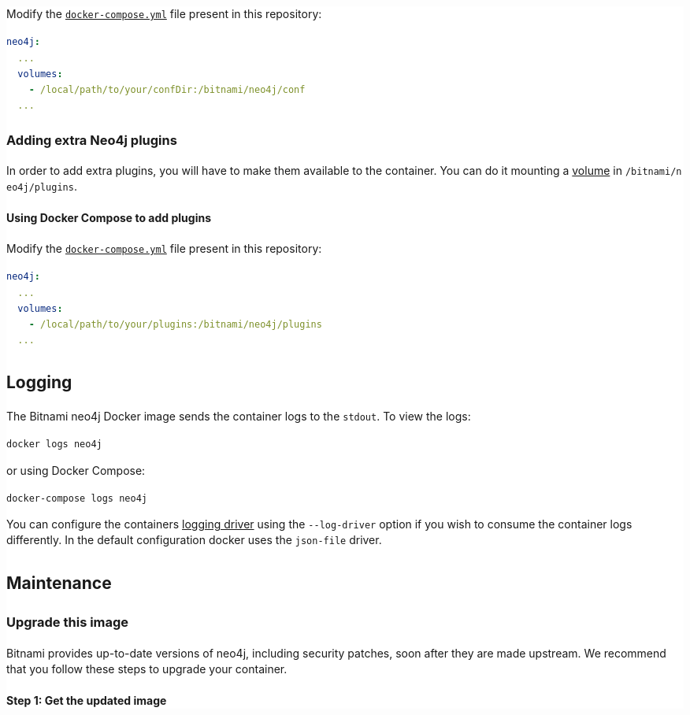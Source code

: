 Modify the [`docker-compose.yml`](https://github.com/bitnami/containers/blob/main/bitnami/neo4j/docker-compose.yml) file present in this repository:

```yaml
neo4j:
  ...
  volumes:
    - /local/path/to/your/confDir:/bitnami/neo4j/conf
  ...
```

### Adding extra Neo4j plugins

In order to add extra plugins, you will have to make them available to the container. You can do it mounting a [volume](https://docs.docker.com/engine/tutorials/dockervolumes/) in `/bitnami/neo4j/plugins`.

#### Using Docker Compose to add plugins

Modify the [`docker-compose.yml`](https://github.com/bitnami/containers/blob/main/bitnami/neo4j/docker-compose.yml) file present in this repository:

```yaml
neo4j:
  ...
  volumes:
    - /local/path/to/your/plugins:/bitnami/neo4j/plugins
  ...
```

## Logging

The Bitnami neo4j Docker image sends the container logs to the `stdout`. To view the logs:

```console
docker logs neo4j
```

or using Docker Compose:

```console
docker-compose logs neo4j
```

You can configure the containers [logging driver](https://docs.docker.com/engine/admin/logging/overview/) using the `--log-driver` option if you wish to consume the container logs differently. In the default configuration docker uses the `json-file` driver.

## Maintenance

### Upgrade this image

Bitnami provides up-to-date versions of neo4j, including security patches, soon after they are made upstream. We recommend that you follow these steps to upgrade your container.

#### Step 1: Get the updated image
